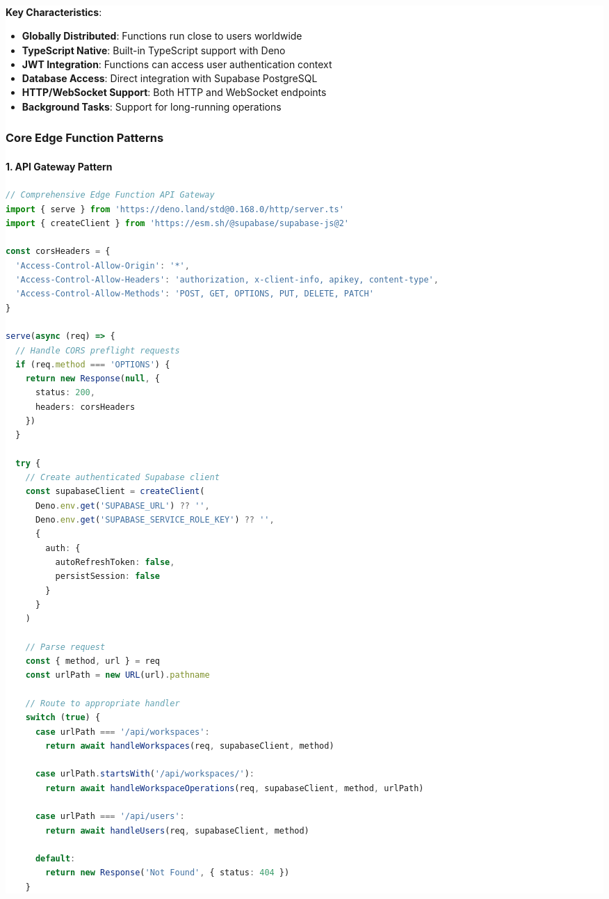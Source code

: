 **Key Characteristics**:
- **Globally Distributed**: Functions run close to users worldwide
- **TypeScript Native**: Built-in TypeScript support with Deno
- **JWT Integration**: Functions can access user authentication context
- **Database Access**: Direct integration with Supabase PostgreSQL
- **HTTP/WebSocket Support**: Both HTTP and WebSocket endpoints
- **Background Tasks**: Support for long-running operations

### Core Edge Function Patterns

#### 1. API Gateway Pattern

```typescript
// Comprehensive Edge Function API Gateway
import { serve } from 'https://deno.land/std@0.168.0/http/server.ts'
import { createClient } from 'https://esm.sh/@supabase/supabase-js@2'

const corsHeaders = {
  'Access-Control-Allow-Origin': '*',
  'Access-Control-Allow-Headers': 'authorization, x-client-info, apikey, content-type',
  'Access-Control-Allow-Methods': 'POST, GET, OPTIONS, PUT, DELETE, PATCH'
}

serve(async (req) => {
  // Handle CORS preflight requests
  if (req.method === 'OPTIONS') {
    return new Response(null, { 
      status: 200, 
      headers: corsHeaders 
    })
  }

  try {
    // Create authenticated Supabase client
    const supabaseClient = createClient(
      Deno.env.get('SUPABASE_URL') ?? '',
      Deno.env.get('SUPABASE_SERVICE_ROLE_KEY') ?? '',
      {
        auth: {
          autoRefreshToken: false,
          persistSession: false
        }
      }
    )

    // Parse request
    const { method, url } = req
    const urlPath = new URL(url).pathname
    
    // Route to appropriate handler
    switch (true) {
      case urlPath === '/api/workspaces':
        return await handleWorkspaces(req, supabaseClient, method)
      
      case urlPath.startsWith('/api/workspaces/'):
        return await handleWorkspaceOperations(req, supabaseClient, method, urlPath)
      
      case urlPath === '/api/users':
        return await handleUsers(req, supabaseClient, method)
      
      default:
        return new Response('Not Found', { status: 404 })
    }

```